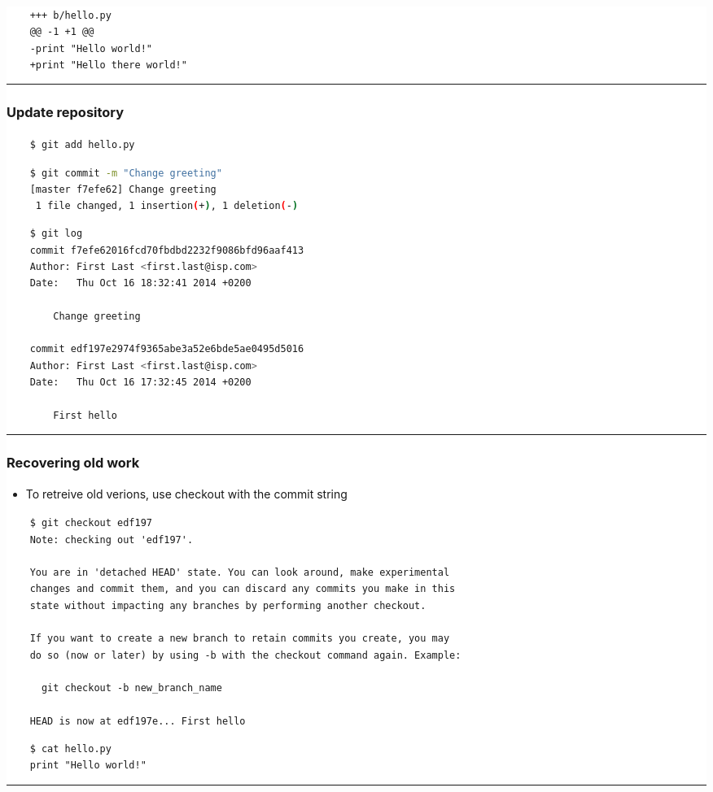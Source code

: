 ```
    +++ b/hello.py
    @@ -1 +1 @@
    -print "Hello world!"
    +print "Hello there world!"
```
---

### Update repository
```bash
    $ git add hello.py
```
```bash
    $ git commit -m "Change greeting"
    [master f7efe62] Change greeting
     1 file changed, 1 insertion(+), 1 deletion(-)
```
```bash
    $ git log
    commit f7efe62016fcd70fbdbd2232f9086bfd96aaf413
    Author: First Last <first.last@isp.com>
    Date:   Thu Oct 16 18:32:41 2014 +0200

        Change greeting

    commit edf197e2974f9365abe3a52e6bde5ae0495d5016
    Author: First Last <first.last@isp.com>
    Date:   Thu Oct 16 17:32:45 2014 +0200

        First hello
```

---


### Recovering old work
* To retreive old verions, use checkout with the commit string
```
    $ git checkout edf197
    Note: checking out 'edf197'.

    You are in 'detached HEAD' state. You can look around, make experimental
    changes and commit them, and you can discard any commits you make in this
    state without impacting any branches by performing another checkout.

    If you want to create a new branch to retain commits you create, you may
    do so (now or later) by using -b with the checkout command again. Example:

      git checkout -b new_branch_name

    HEAD is now at edf197e... First hello
```
```
    $ cat hello.py
    print "Hello world!"
```

---